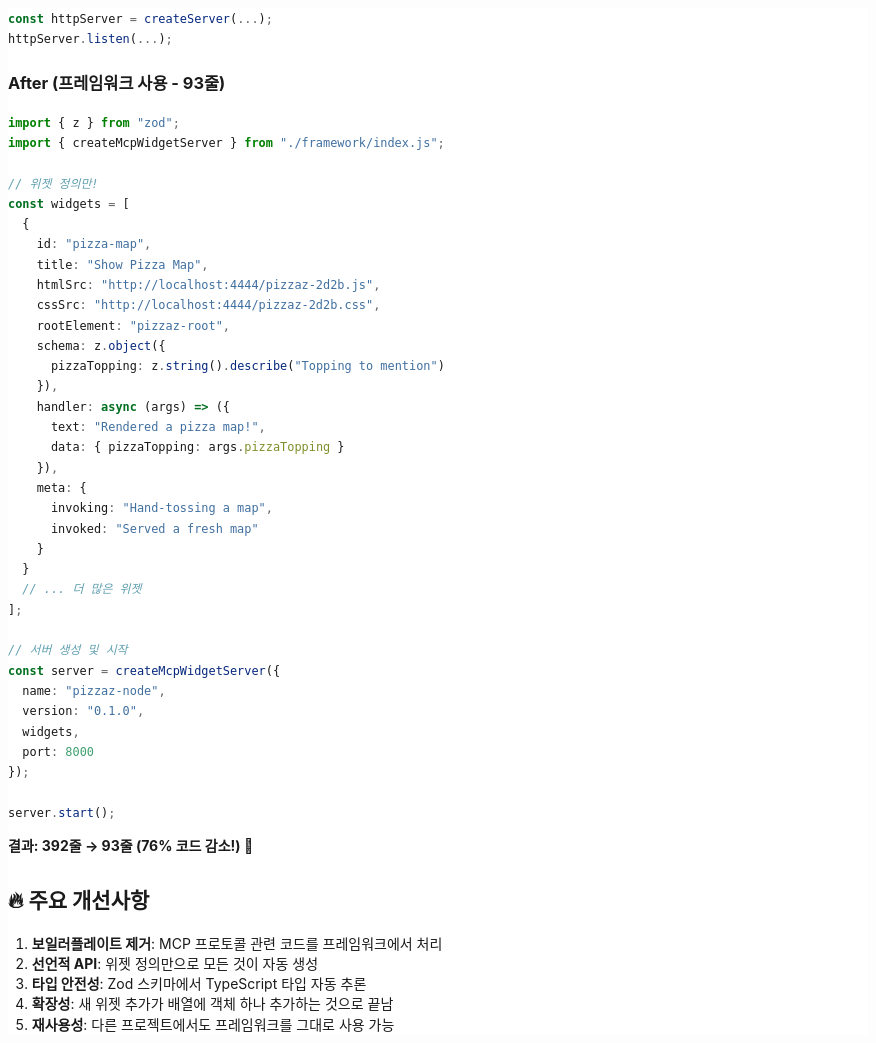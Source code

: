 ```typescript
const httpServer = createServer(...);
httpServer.listen(...);
```

### After (프레임워크 사용 - 93줄)

```typescript
import { z } from "zod";
import { createMcpWidgetServer } from "./framework/index.js";

// 위젯 정의만!
const widgets = [
  {
    id: "pizza-map",
    title: "Show Pizza Map",
    htmlSrc: "http://localhost:4444/pizzaz-2d2b.js",
    cssSrc: "http://localhost:4444/pizzaz-2d2b.css",
    rootElement: "pizzaz-root",
    schema: z.object({
      pizzaTopping: z.string().describe("Topping to mention")
    }),
    handler: async (args) => ({
      text: "Rendered a pizza map!",
      data: { pizzaTopping: args.pizzaTopping }
    }),
    meta: {
      invoking: "Hand-tossing a map",
      invoked: "Served a fresh map"
    }
  }
  // ... 더 많은 위젯
];

// 서버 생성 및 시작
const server = createMcpWidgetServer({
  name: "pizzaz-node",
  version: "0.1.0",
  widgets,
  port: 8000
});

server.start();
```

**결과: 392줄 → 93줄 (76% 코드 감소!) 🎯**

## 🔥 주요 개선사항

1. **보일러플레이트 제거**: MCP 프로토콜 관련 코드를 프레임워크에서 처리
2. **선언적 API**: 위젯 정의만으로 모든 것이 자동 생성
3. **타입 안전성**: Zod 스키마에서 TypeScript 타입 자동 추론
4. **확장성**: 새 위젯 추가가 배열에 객체 하나 추가하는 것으로 끝남
5. **재사용성**: 다른 프로젝트에서도 프레임워크를 그대로 사용 가능

